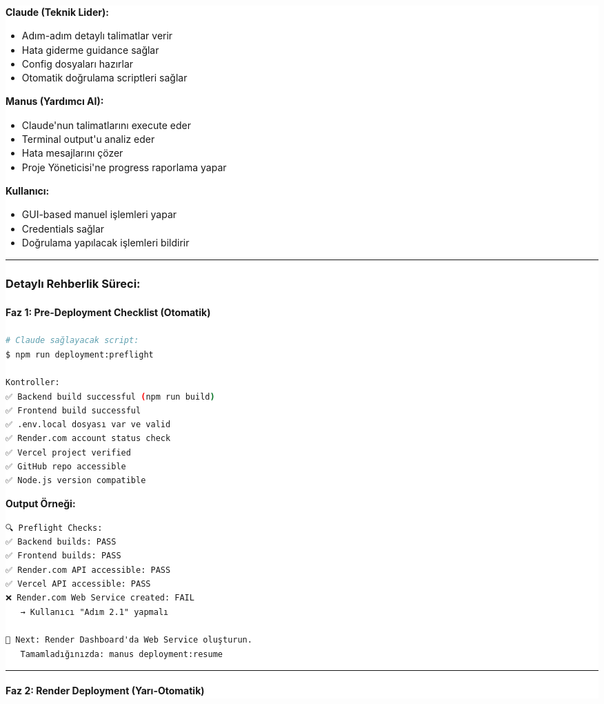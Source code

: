 **Claude (Teknik Lider):**
- Adım-adım detaylı talimatlar verir
- Hata giderme guidance sağlar
- Config dosyaları hazırlar
- Otomatik doğrulama scriptleri sağlar

**Manus (Yardımcı AI):**
- Claude'nun talimatlarını execute eder
- Terminal output'u analiz eder
- Hata mesajlarını çözer
- Proje Yöneticisi'ne progress raporlama yapar

**Kullanıcı:**
- GUI-based manuel işlemleri yapar
- Credentials sağlar
- Doğrulama yapılacak işlemleri bildirir

---

### Detaylı Rehberlik Süreci:

#### **Faz 1: Pre-Deployment Checklist** (Otomatik)

```bash
# Claude sağlayacak script:
$ npm run deployment:preflight

Kontroller:
✅ Backend build successful (npm run build)
✅ Frontend build successful
✅ .env.local dosyası var ve valid
✅ Render.com account status check
✅ Vercel project verified
✅ GitHub repo accessible
✅ Node.js version compatible
```

**Output Örneği:**
```
🔍 Preflight Checks:
✅ Backend builds: PASS
✅ Frontend builds: PASS
✅ Render.com API accessible: PASS
✅ Vercel API accessible: PASS
❌ Render.com Web Service created: FAIL
   → Kullanıcı "Adım 2.1" yapmalı

🎯 Next: Render Dashboard'da Web Service oluşturun.
   Tamamladığınızda: manus deployment:resume
```

---

#### **Faz 2: Render Deployment** (Yarı-Otomatik)
